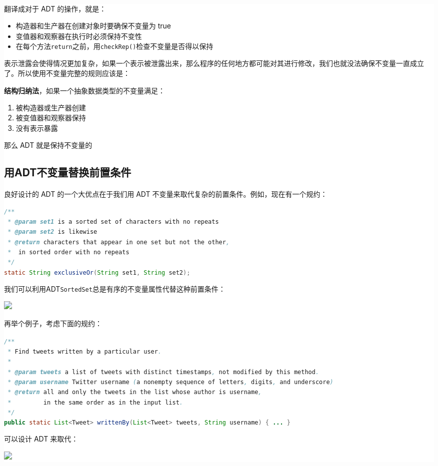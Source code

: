 翻译成对于 ADT 的操作，就是：

- 构造器和生产器在创建对象时要确保不变量为 true
- 变值器和观察器在执行时必须保持不变性
- 在每个方法`return`之前，用`checkRep()`检查不变量是否得以保持

表示泄露会使得情况更加复杂，如果一个表示被泄露出来，那么程序的任何地方都可能对其进行修改，我们也就没法确保不变量一直成立了。所以使用不变量完整的规则应该是：

**结构归纳法**，如果一个抽象数据类型的不变量满足：

1. 被构造器或生产器创建
2. 被变值器和观察器保持
3. 没有表示暴露

那么 ADT 就是保持不变量的

## 用ADT不变量替换前置条件

良好设计的 ADT 的一个大优点在于我们用 ADT 不变量来取代复杂的前置条件。例如，现在有一个规约：

```java
/** 
 * @param set1 is a sorted set of characters with no repeats
 * @param set2 is likewise
 * @return characters that appear in one set but not the other,
 *  in sorted order with no repeats 
 */
static String exclusiveOr(String set1, String set2);
```

我们可以利用ADT`SortedSet`总是有序的不变量属性代替这种前置条件：




![](https://pic1.zhimg.com/v2-fcb86cba83cfa650a6fb71062cb42fe4_b.png)




再举个例子，考虑下面的规约：

```java
/**
 * Find tweets written by a particular user.
 * 
 * @param tweets a list of tweets with distinct timestamps, not modified by this method.
 * @param username Twitter username (a nonempty sequence of letters, digits, and underscore)
 * @return all and only the tweets in the list whose author is username,
 *         in the same order as in the input list.
 */
public static List<Tweet> writtenBy(List<Tweet> tweets, String username) { ... }
```

可以设计 ADT 来取代：




![](https://pic1.zhimg.com/v2-a37ee21c27d4b57e86e77b4e172c54ac_b.png)

